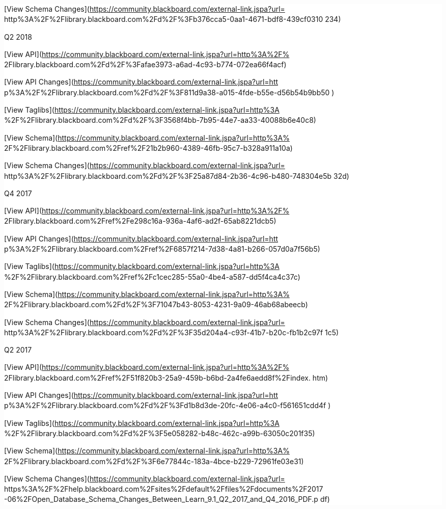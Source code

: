 [View Schema Changes](https://community.blackboard.com/external-link.jspa?url=
http%3A%2F%2Flibrary.blackboard.com%2Fd%2F%3Fb376cca5-0aa1-4671-bdf8-439cf0310
234)

Q2 2018

[View API](https://community.blackboard.com/external-link.jspa?url=http%3A%2F%
2Flibrary.blackboard.com%2Fd%2F%3Fafae3973-a6ad-4c93-b774-072ea66f4acf)

[View API Changes](https://community.blackboard.com/external-link.jspa?url=htt
p%3A%2F%2Flibrary.blackboard.com%2Fd%2F%3F811d9a38-a015-4fde-b55e-d56b54b9bb50
)

[View Taglibs](https://community.blackboard.com/external-link.jspa?url=http%3A
%2F%2Flibrary.blackboard.com%2Fd%2F%3F3568f4bb-7b95-44e7-aa33-40088b6e40c8)

[View Schema](https://community.blackboard.com/external-link.jspa?url=http%3A%
2F%2Flibrary.blackboard.com%2Fref%2F21b2b960-4389-46fb-95c7-b328a911a10a)

[View Schema Changes](https://community.blackboard.com/external-link.jspa?url=
http%3A%2F%2Flibrary.blackboard.com%2Fd%2F%3F25a87d84-2b36-4c96-b480-748304e5b
32d)

Q4 2017

[View API](https://community.blackboard.com/external-link.jspa?url=http%3A%2F%
2Flibrary.blackboard.com%2Fref%2Fe298c16a-936a-4af6-ad2f-65ab8221dcb5)

[View API Changes](https://community.blackboard.com/external-link.jspa?url=htt
p%3A%2F%2Flibrary.blackboard.com%2Fref%2F6857f214-7d38-4a81-b266-057d0a7f56b5)

[View Taglibs](https://community.blackboard.com/external-link.jspa?url=http%3A
%2F%2Flibrary.blackboard.com%2Fref%2Fc1cec285-55a0-4be4-a587-dd5f4ca4c37c)

[View Schema](https://community.blackboard.com/external-link.jspa?url=http%3A%
2F%2Flibrary.blackboard.com%2Fd%2F%3F71047b43-8053-4231-9a09-46ab68abeecb)

[View Schema Changes](https://community.blackboard.com/external-link.jspa?url=
http%3A%2F%2Flibrary.blackboard.com%2Fd%2F%3F35d204a4-c93f-41b7-b20c-fb1b2c97f
1c5)

Q2 2017

[View API](https://community.blackboard.com/external-link.jspa?url=http%3A%2F%
2Flibrary.blackboard.com%2Fref%2F51f820b3-25a9-459b-b6bd-2a4fe6aedd8f%2Findex.
htm)

[View API Changes](https://community.blackboard.com/external-link.jspa?url=htt
p%3A%2F%2Flibrary.blackboard.com%2Fd%2F%3Fd1b8d3de-20fc-4e06-a4c0-f561651cdd4f
)

[View Taglibs](https://community.blackboard.com/external-link.jspa?url=http%3A
%2F%2Flibrary.blackboard.com%2Fd%2F%3F5e058282-b48c-462c-a99b-63050c201f35)

[View Schema](https://community.blackboard.com/external-link.jspa?url=http%3A%
2F%2Flibrary.blackboard.com%2Fd%2F%3F6e77844c-183a-4bce-b229-72961fe03e31)

[View Schema Changes](https://community.blackboard.com/external-link.jspa?url=
https%3A%2F%2Fhelp.blackboard.com%2Fsites%2Fdefault%2Ffiles%2Fdocuments%2F2017
-06%2FOpen_Database_Schema_Changes_Between_Learn_9.1_Q2_2017_and_Q4_2016_PDF.p
df)
